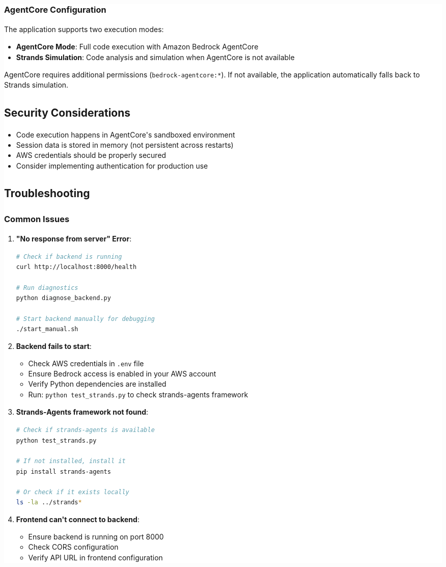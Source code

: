 ### AgentCore Configuration

The application supports two execution modes:

- **AgentCore Mode**: Full code execution with Amazon Bedrock AgentCore
- **Strands Simulation**: Code analysis and simulation when AgentCore is not available

AgentCore requires additional permissions (`bedrock-agentcore:*`). If not available, the application automatically falls back to Strands simulation.

## Security Considerations

- Code execution happens in AgentCore's sandboxed environment
- Session data is stored in memory (not persistent across restarts)
- AWS credentials should be properly secured
- Consider implementing authentication for production use

## Troubleshooting

### Common Issues

1. **"No response from server" Error**:
   ```bash
   # Check if backend is running
   curl http://localhost:8000/health
   
   # Run diagnostics
   python diagnose_backend.py
   
   # Start backend manually for debugging
   ./start_manual.sh
   ```

2. **Backend fails to start**:
   - Check AWS credentials in `.env` file
   - Ensure Bedrock access is enabled in your AWS account
   - Verify Python dependencies are installed
   - Run: `python test_strands.py` to check strands-agents framework

3. **Strands-Agents framework not found**:
   ```bash
   # Check if strands-agents is available
   python test_strands.py
   
   # If not installed, install it
   pip install strands-agents
   
   # Or check if it exists locally
   ls -la ../strands*
   ```

4. **Frontend can't connect to backend**:
   - Ensure backend is running on port 8000
   - Check CORS configuration
   - Verify API URL in frontend configuration
